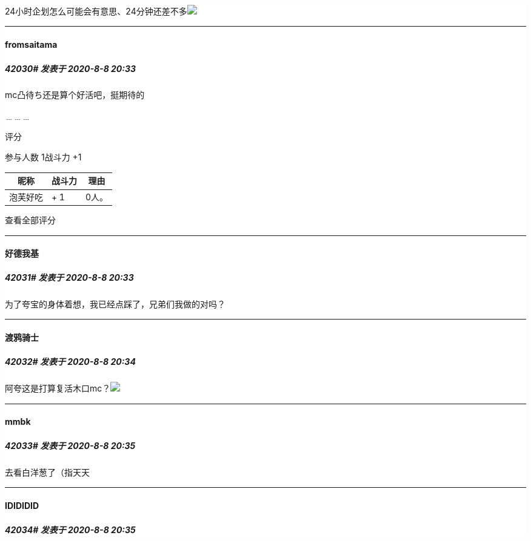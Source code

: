 
24小时企划怎么可能会有意思、24分钟还差不多<img src="https://static.saraba1st.com/image/smiley/face2017/067.png" referrerpolicy="no-referrer">


*****

####  fromsaitama  
##### 42030#       发表于 2020-8-8 20:33


mc凸待ち还是算个好活吧，挺期待的


﹍﹍﹍

评分


 参与人数 1战斗力 +1

|昵称|战斗力|理由|
|----|---|---|
| 泡芙好吃| + 1|0人。|


查看全部评分


*****

####  好德我基  
##### 42031#       发表于 2020-8-8 20:33


为了夸宝的身体着想，我已经点踩了，兄弟们我做的对吗？


*****

####  渡鸦骑士  
##### 42032#       发表于 2020-8-8 20:34


阿夸这是打算复活木口mc？<img src="https://static.saraba1st.com/image/smiley/face2017/068.png" referrerpolicy="no-referrer">


*****

####  mmbk  
##### 42033#       发表于 2020-8-8 20:35


去看白洋葱了（指天天


*****

####  IDIDIDID  
##### 42034#       发表于 2020-8-8 20:35
